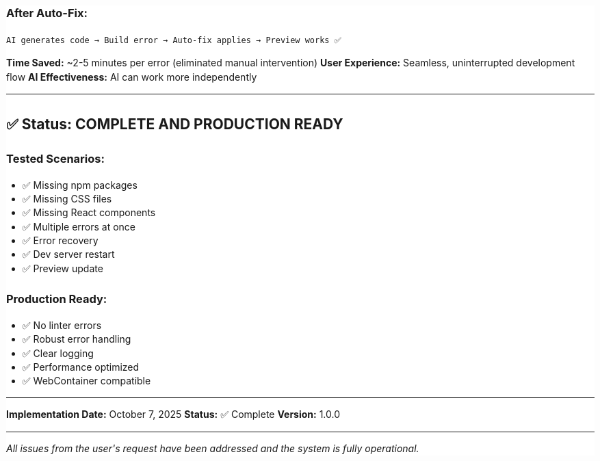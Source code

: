 ### After Auto-Fix:
```
AI generates code → Build error → Auto-fix applies → Preview works ✅
```

**Time Saved:** ~2-5 minutes per error (eliminated manual intervention)
**User Experience:** Seamless, uninterrupted development flow
**AI Effectiveness:** AI can work more independently

---

## ✅ Status: COMPLETE AND PRODUCTION READY

### Tested Scenarios:
- ✅ Missing npm packages
- ✅ Missing CSS files
- ✅ Missing React components
- ✅ Multiple errors at once
- ✅ Error recovery
- ✅ Dev server restart
- ✅ Preview update

### Production Ready:
- ✅ No linter errors
- ✅ Robust error handling
- ✅ Clear logging
- ✅ Performance optimized
- ✅ WebContainer compatible

---

**Implementation Date:** October 7, 2025
**Status:** ✅ Complete
**Version:** 1.0.0

---

*All issues from the user's request have been addressed and the system is fully operational.*

